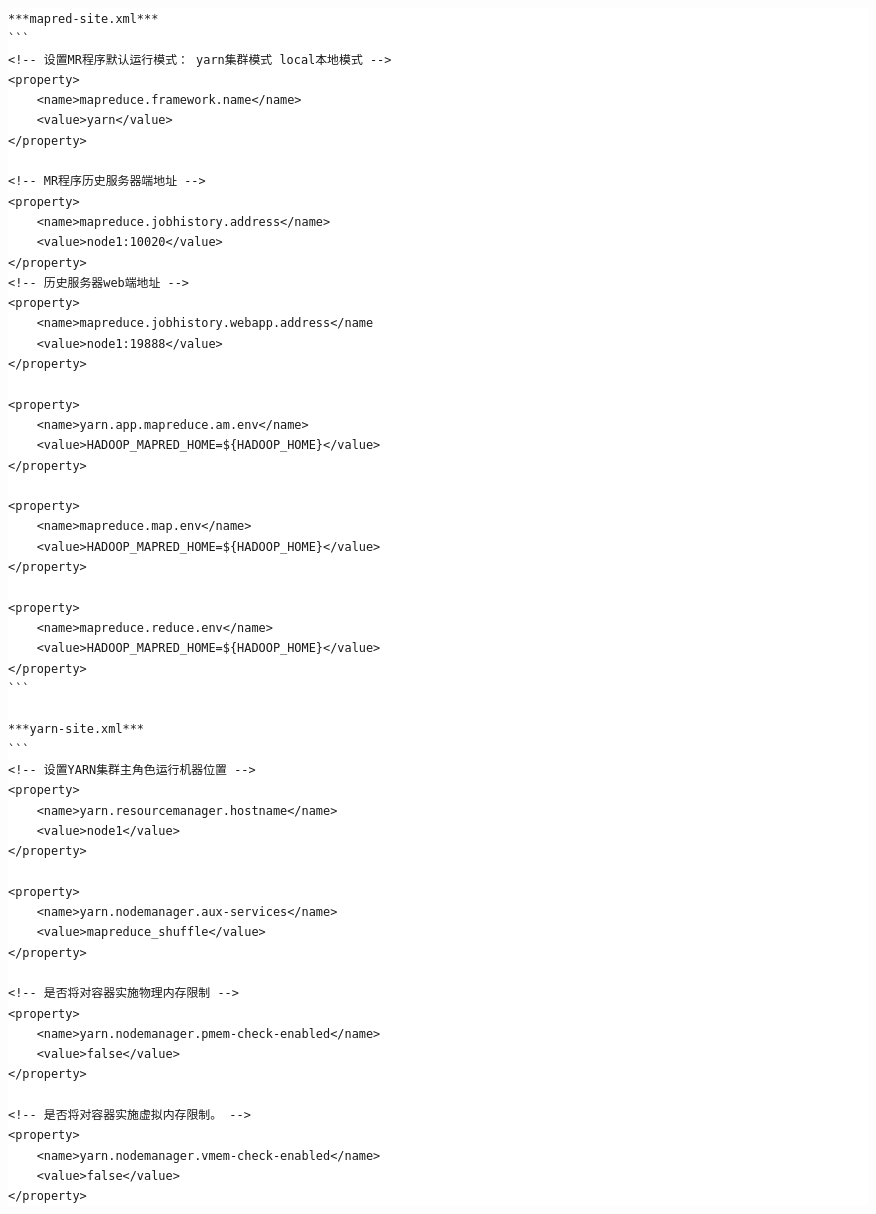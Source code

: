     ***mapred-site.xml***
    ```
    <!-- 设置MR程序默认运行模式： yarn集群模式 local本地模式 -->
    <property>
        <name>mapreduce.framework.name</name>
        <value>yarn</value>
    </property>

    <!-- MR程序历史服务器端地址 -->
    <property>
        <name>mapreduce.jobhistory.address</name>
        <value>node1:10020</value>
    </property>
    <!-- 历史服务器web端地址 -->
    <property>
        <name>mapreduce.jobhistory.webapp.address</name
        <value>node1:19888</value>
    </property>

    <property>
        <name>yarn.app.mapreduce.am.env</name>
        <value>HADOOP_MAPRED_HOME=${HADOOP_HOME}</value>
    </property>

    <property>
        <name>mapreduce.map.env</name>
        <value>HADOOP_MAPRED_HOME=${HADOOP_HOME}</value>
    </property>

    <property>
        <name>mapreduce.reduce.env</name>
        <value>HADOOP_MAPRED_HOME=${HADOOP_HOME}</value>
    </property>
    ```

    ***yarn-site.xml***
    ```
    <!-- 设置YARN集群主角色运行机器位置 -->
    <property>
        <name>yarn.resourcemanager.hostname</name>
        <value>node1</value>
    </property>

    <property>
        <name>yarn.nodemanager.aux-services</name>
        <value>mapreduce_shuffle</value>
    </property>

    <!-- 是否将对容器实施物理内存限制 -->
    <property>
        <name>yarn.nodemanager.pmem-check-enabled</name>
        <value>false</value>
    </property>

    <!-- 是否将对容器实施虚拟内存限制。 -->
    <property>
        <name>yarn.nodemanager.vmem-check-enabled</name>
        <value>false</value>
    </property>
